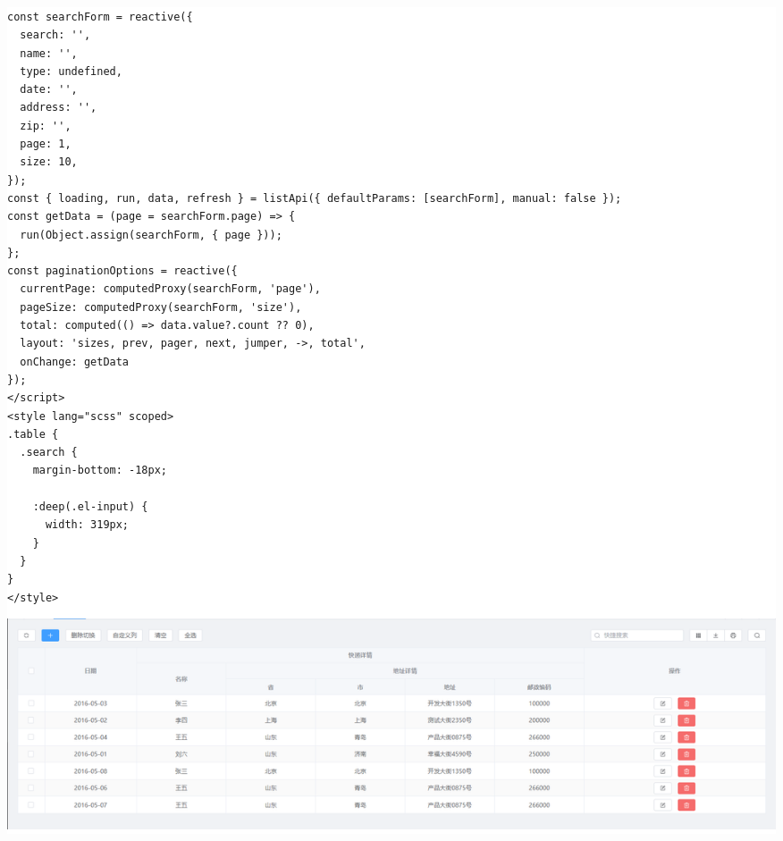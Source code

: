 ```vue
const searchForm = reactive({
  search: '',
  name: '',
  type: undefined,
  date: '',
  address: '',
  zip: '',
  page: 1,
  size: 10,
});
const { loading, run, data, refresh } = listApi({ defaultParams: [searchForm], manual: false });
const getData = (page = searchForm.page) => {
  run(Object.assign(searchForm, { page }));
};
const paginationOptions = reactive({
  currentPage: computedProxy(searchForm, 'page'),
  pageSize: computedProxy(searchForm, 'size'),
  total: computed(() => data.value?.count ?? 0),
  layout: 'sizes, prev, pager, next, jumper, ->, total',
  onChange: getData
});
</script>
<style lang="scss" scoped>
.table {
  .search {
    margin-bottom: -18px;

    :deep(.el-input) {
      width: 319px;
    }
  }
}
</style>
```

![](/meTable.png)